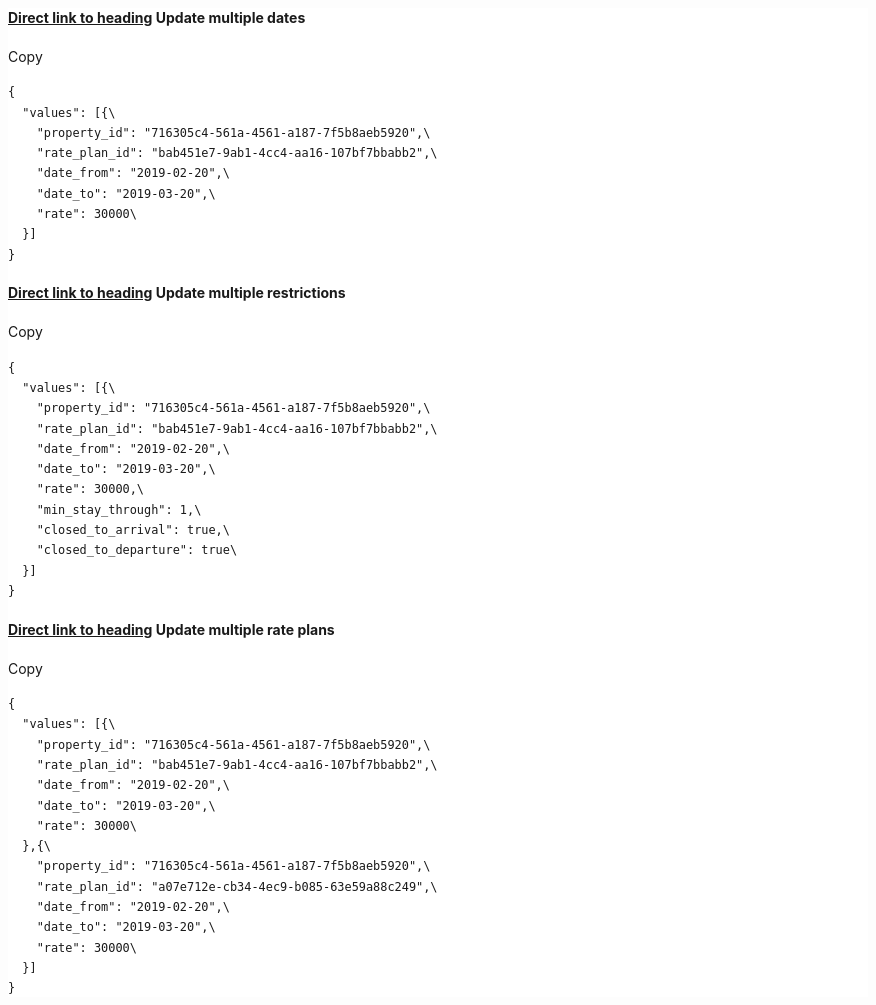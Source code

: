#### [Direct link to heading](https://docs.channex.io/api-v.1-documentation/ari\#update-multiple-dates)    Update multiple dates

Copy

```inline-grid min-w-full grid-cols-[auto_1fr] [count-reset:line] print:whitespace-pre-wrap
{
  "values": [{\
    "property_id": "716305c4-561a-4561-a187-7f5b8aeb5920",\
    "rate_plan_id": "bab451e7-9ab1-4cc4-aa16-107bf7bbabb2",\
    "date_from": "2019-02-20",\
    "date_to": "2019-03-20",\
    "rate": 30000\
  }]
}
```

#### [Direct link to heading](https://docs.channex.io/api-v.1-documentation/ari\#update-multiple-restrictions)    Update multiple restrictions

Copy

```inline-grid min-w-full grid-cols-[auto_1fr] [count-reset:line] print:whitespace-pre-wrap
{
  "values": [{\
    "property_id": "716305c4-561a-4561-a187-7f5b8aeb5920",\
    "rate_plan_id": "bab451e7-9ab1-4cc4-aa16-107bf7bbabb2",\
    "date_from": "2019-02-20",\
    "date_to": "2019-03-20",\
    "rate": 30000,\
    "min_stay_through": 1,\
    "closed_to_arrival": true,\
    "closed_to_departure": true\
  }]
}
```

#### [Direct link to heading](https://docs.channex.io/api-v.1-documentation/ari\#update-multiple-rate-plans)    Update multiple rate plans

Copy

```inline-grid min-w-full grid-cols-[auto_1fr] [count-reset:line] print:whitespace-pre-wrap
{
  "values": [{\
    "property_id": "716305c4-561a-4561-a187-7f5b8aeb5920",\
    "rate_plan_id": "bab451e7-9ab1-4cc4-aa16-107bf7bbabb2",\
    "date_from": "2019-02-20",\
    "date_to": "2019-03-20",\
    "rate": 30000\
  },{\
    "property_id": "716305c4-561a-4561-a187-7f5b8aeb5920",\
    "rate_plan_id": "a07e712e-cb34-4ec9-b085-63e59a88c249",\
    "date_from": "2019-02-20",\
    "date_to": "2019-03-20",\
    "rate": 30000\
  }]
}
```


  [RATE_PLAN_ID]: {
  [ROOM_TYPE_ID]: {